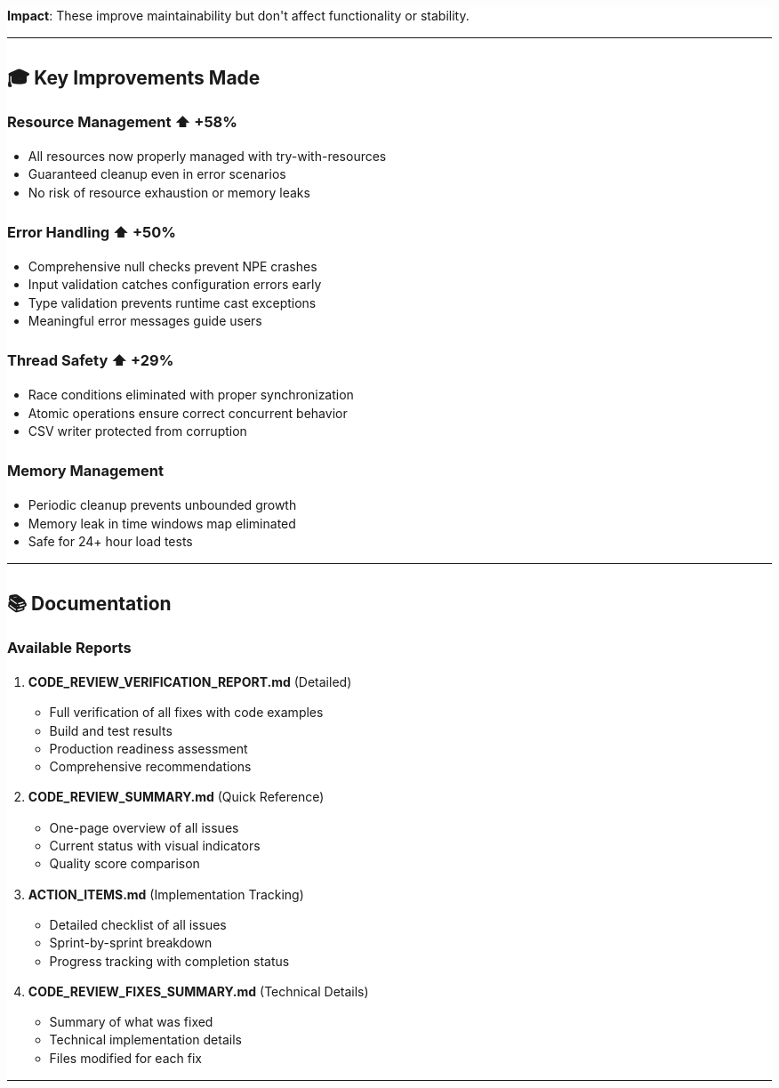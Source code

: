 **Impact**: These improve maintainability but don't affect functionality or stability.

---

## 🎓 Key Improvements Made

### Resource Management ⬆️ +58%
- All resources now properly managed with try-with-resources
- Guaranteed cleanup even in error scenarios
- No risk of resource exhaustion or memory leaks

### Error Handling ⬆️ +50%
- Comprehensive null checks prevent NPE crashes
- Input validation catches configuration errors early
- Type validation prevents runtime cast exceptions
- Meaningful error messages guide users

### Thread Safety ⬆️ +29%
- Race conditions eliminated with proper synchronization
- Atomic operations ensure correct concurrent behavior
- CSV writer protected from corruption

### Memory Management
- Periodic cleanup prevents unbounded growth
- Memory leak in time windows map eliminated
- Safe for 24+ hour load tests

---

## 📚 Documentation

### Available Reports
1. **CODE_REVIEW_VERIFICATION_REPORT.md** (Detailed)
   - Full verification of all fixes with code examples
   - Build and test results
   - Production readiness assessment
   - Comprehensive recommendations

2. **CODE_REVIEW_SUMMARY.md** (Quick Reference)
   - One-page overview of all issues
   - Current status with visual indicators
   - Quality score comparison

3. **ACTION_ITEMS.md** (Implementation Tracking)
   - Detailed checklist of all issues
   - Sprint-by-sprint breakdown
   - Progress tracking with completion status

4. **CODE_REVIEW_FIXES_SUMMARY.md** (Technical Details)
   - Summary of what was fixed
   - Technical implementation details
   - Files modified for each fix

---